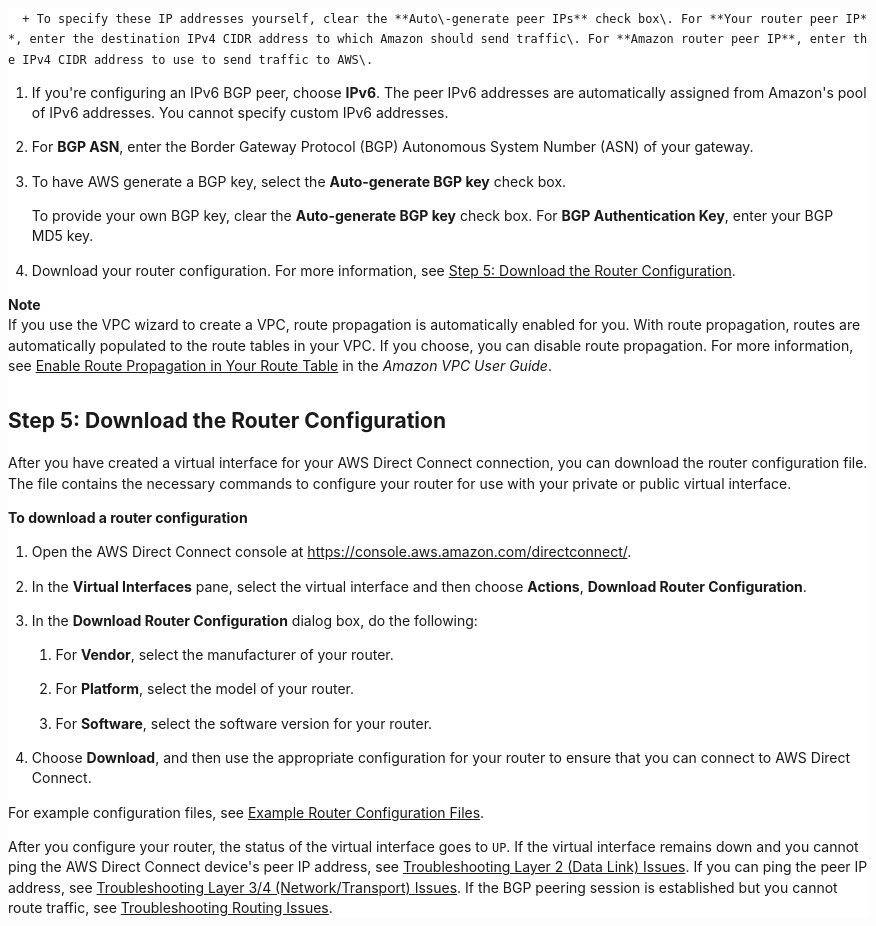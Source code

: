       + To specify these IP addresses yourself, clear the **Auto\-generate peer IPs** check box\. For **Your router peer IP**, enter the destination IPv4 CIDR address to which Amazon should send traffic\. For **Amazon router peer IP**, enter the IPv4 CIDR address to use to send traffic to AWS\. 

   1. If you're configuring an IPv6 BGP peer, choose **IPv6**\. The peer IPv6 addresses are automatically assigned from Amazon's pool of IPv6 addresses\. You cannot specify custom IPv6 addresses\.

   1. For **BGP ASN**, enter the Border Gateway Protocol \(BGP\) Autonomous System Number \(ASN\) of your gateway\.

   1. To have AWS generate a BGP key, select the **Auto\-generate BGP key** check box\.

      To provide your own BGP key, clear the **Auto\-generate BGP key** check box\. For **BGP Authentication Key**, enter your BGP MD5 key\.

1. Download your router configuration\. For more information, see [Step 5: Download the Router Configuration](#routerconfig)\.

**Note**  
If you use the VPC wizard to create a VPC, route propagation is automatically enabled for you\. With route propagation, routes are automatically populated to the route tables in your VPC\. If you choose, you can disable route propagation\. For more information, see [Enable Route Propagation in Your Route Table](http://docs.aws.amazon.com/AmazonVPC/latest/UserGuide/VPC_VPN.html#vpn-configure-routing) in the *Amazon VPC User Guide*\. 

## Step 5: Download the Router Configuration<a name="routerconfig"></a>

After you have created a virtual interface for your AWS Direct Connect connection, you can download the router configuration file\. The file contains the necessary commands to configure your router for use with your private or public virtual interface\.

**To download a router configuration**

1. Open the AWS Direct Connect console at [https://console\.aws\.amazon\.com/directconnect/](https://console.aws.amazon.com/directconnect/)\.

1. In the **Virtual Interfaces** pane, select the virtual interface and then choose **Actions**, **Download Router Configuration**\.

1. In the **Download Router Configuration** dialog box, do the following:

   1. For **Vendor**, select the manufacturer of your router\.

   1. For **Platform**, select the model of your router\.

   1. For **Software**, select the software version for your router\.

1. Choose **Download**, and then use the appropriate configuration for your router to ensure that you can connect to AWS Direct Connect\.

For example configuration files, see [Example Router Configuration Files](http://docs.aws.amazon.com/directconnect/latest/UserGuide/create-vif.html#vif-example-router-files)\.

After you configure your router, the status of the virtual interface goes to `UP`\. If the virtual interface remains down and you cannot ping the AWS Direct Connect device's peer IP address, see [Troubleshooting Layer 2 \(Data Link\) Issues](Troubleshooting.md#ts-layer-2)\. If you can ping the peer IP address, see [Troubleshooting Layer 3/4 \(Network/Transport\) Issues](Troubleshooting.md#ts-layer-3)\. If the BGP peering session is established but you cannot route traffic, see [Troubleshooting Routing Issues](Troubleshooting.md#ts-routing)\.
